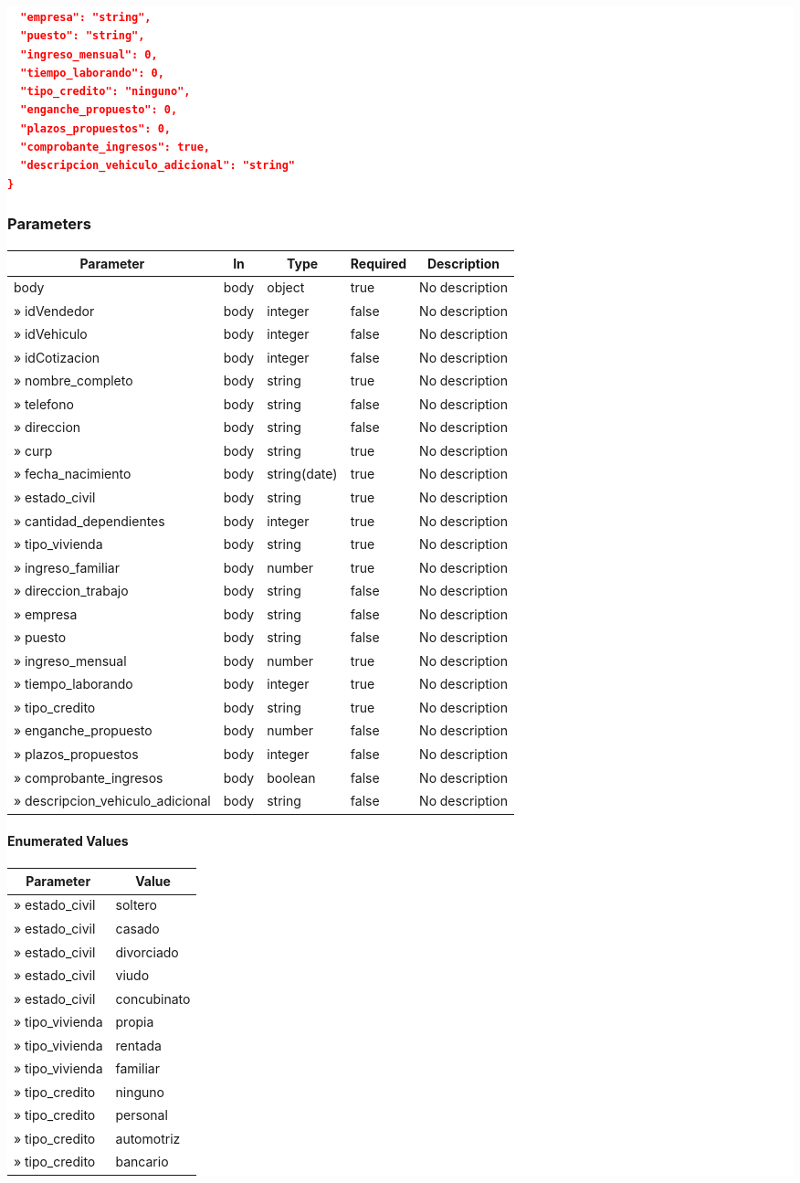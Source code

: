 ```json
  "empresa": "string",
  "puesto": "string",
  "ingreso_mensual": 0,
  "tiempo_laborando": 0,
  "tipo_credito": "ninguno",
  "enganche_propuesto": 0,
  "plazos_propuestos": 0,
  "comprobante_ingresos": true,
  "descripcion_vehiculo_adicional": "string"
}
```
### Parameters

Parameter|In|Type|Required|Description
---|---|---|---|---|
body|body|object|true|No description
» idVendedor|body|integer|false|No description
» idVehiculo|body|integer|false|No description
» idCotizacion|body|integer|false|No description
» nombre_completo|body|string|true|No description
» telefono|body|string|false|No description
» direccion|body|string|false|No description
» curp|body|string|true|No description
» fecha_nacimiento|body|string(date)|true|No description
» estado_civil|body|string|true|No description
» cantidad_dependientes|body|integer|true|No description
» tipo_vivienda|body|string|true|No description
» ingreso_familiar|body|number|true|No description
» direccion_trabajo|body|string|false|No description
» empresa|body|string|false|No description
» puesto|body|string|false|No description
» ingreso_mensual|body|number|true|No description
» tiempo_laborando|body|integer|true|No description
» tipo_credito|body|string|true|No description
» enganche_propuesto|body|number|false|No description
» plazos_propuestos|body|integer|false|No description
» comprobante_ingresos|body|boolean|false|No description
» descripcion_vehiculo_adicional|body|string|false|No description


#### Enumerated Values

|Parameter|Value|
|---|---|
» estado_civil|soltero|
» estado_civil|casado|
» estado_civil|divorciado|
» estado_civil|viudo|
» estado_civil|concubinato|
» tipo_vivienda|propia|
» tipo_vivienda|rentada|
» tipo_vivienda|familiar|
» tipo_credito|ninguno|
» tipo_credito|personal|
» tipo_credito|automotriz|
» tipo_credito|bancario|
